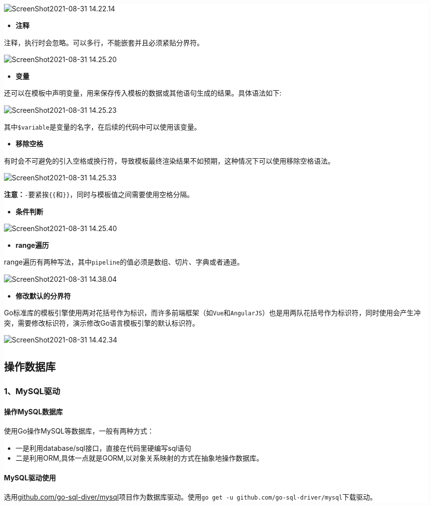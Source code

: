 ![ScreenShot2021-08-31 14.22.14](https://narcissusblog-img.oss-cn-beijing.aliyuncs.com/blog/032601.png)

- **注释**

注释，执行时会忽略。可以多行，不能嵌套并且必须紧贴分界符。

![ScreenShot2021-08-31 14.25.20](https://narcissusblog-img.oss-cn-beijing.aliyuncs.com/blog/032602.png)

- **变量**

还可以在模板中声明变量，用来保存传入模板的数据或其他语句生成的结果。具体语法如下:

![ScreenShot2021-08-31 14.25.23](https://narcissusblog-img.oss-cn-beijing.aliyuncs.com/blog/032603.png)

其中`$variable`是变量的名字，在后续的代码中可以使用该变量。

- **移除空格**

有时会不可避免的引入空格或换行符，导致模板最终渲染结果不如预期，这种情况下可以使用移除空格语法。

![ScreenShot2021-08-31 14.25.33](https://narcissusblog-img.oss-cn-beijing.aliyuncs.com/blog/032604.png)

**注意：**`-`要紧挨`{{`和`}}`，同时与模板值之间需要使用空格分隔。

- **条件判断**

![ScreenShot2021-08-31 14.25.40](https://narcissusblog-img.oss-cn-beijing.aliyuncs.com/blog/032606.png)

- **range遍历**

range遍历有两种写法，其中`pipeline`的值必须是数组、切片、字典或者通道。

![ScreenShot2021-08-31 14.38.04](https://narcissusblog-img.oss-cn-beijing.aliyuncs.com/blog/032606-1.png)

- **修改默认的分界符**

Go标准库的模板引擎使用两对花括号作为标识，而许多前端框架（如`Vue`和`AngularJS`）也是用两队花括号作为标识符，同时使用会产生冲突，需要修改标识符，演示修改Go语言模板引擎的默认标识符。

![ScreenShot2021-08-31 14.42.34](https://narcissusblog-img.oss-cn-beijing.aliyuncs.com/blog/032608.png)

## 操作数据库

### 1、MySQL驱动

#### 操作MySQL数据库

使用Go操作MySQL等数据库，一般有两种方式：

- 一是利用database/sql接口，直接在代码里硬编写sql语句
- 二是利用ORM,具体一点就是GORM,以对象关系映射的方式在抽象地操作数据库。

#### MySQL驱动使用

选用[github.com/go-sql-diver/mysql](https://github.com/go-sql-driver/mysql)项目作为数据库驱动。使用`go get -u github.com/go-sql-driver/mysql`下载驱动。
